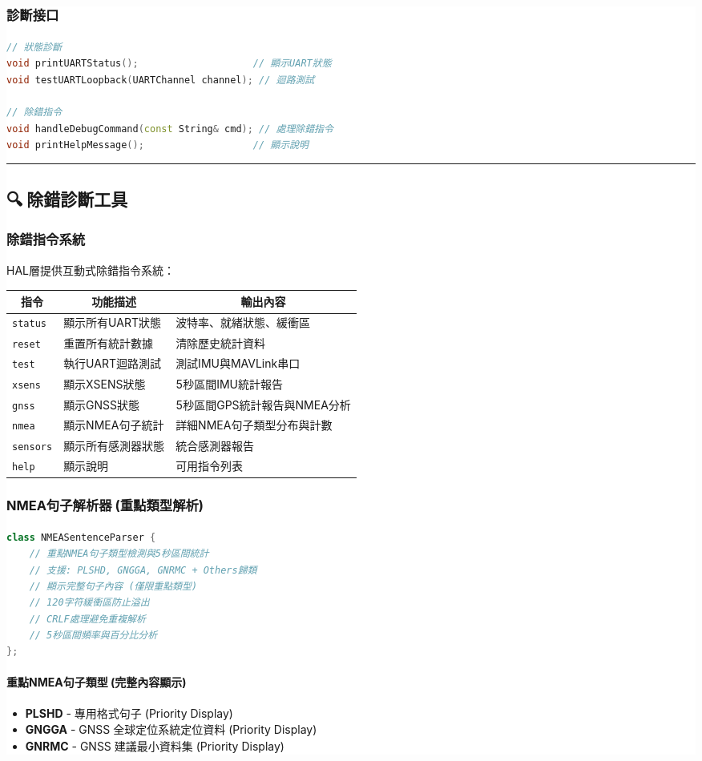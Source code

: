 ### 診斷接口

```cpp
// 狀態診斷
void printUARTStatus();                    // 顯示UART狀態
void testUARTLoopback(UARTChannel channel); // 迴路測試

// 除錯指令
void handleDebugCommand(const String& cmd); // 處理除錯指令
void printHelpMessage();                   // 顯示說明
```

---

## 🔍 除錯診斷工具

### 除錯指令系統

HAL層提供互動式除錯指令系統：

| 指令 | 功能描述 | 輸出內容 |
|------|----------|----------|
| `status` | 顯示所有UART狀態 | 波特率、就緒狀態、緩衝區 |
| `reset` | 重置所有統計數據 | 清除歷史統計資料 |  
| `test` | 執行UART迴路測試 | 測試IMU與MAVLink串口 |
| `xsens` | 顯示XSENS狀態 | 5秒區間IMU統計報告 |
| `gnss` | 顯示GNSS狀態 | 5秒區間GPS統計報告與NMEA分析 |
| `nmea` | 顯示NMEA句子統計 | 詳細NMEA句子類型分布與計數 |
| `sensors` | 顯示所有感測器狀態 | 統合感測器報告 |
| `help` | 顯示說明 | 可用指令列表 |

### NMEA句子解析器 (重點類型解析)

```cpp
class NMEASentenceParser {
    // 重點NMEA句子類型檢測與5秒區間統計
    // 支援: PLSHD, GNGGA, GNRMC + Others歸類
    // 顯示完整句子內容 (僅限重點類型)
    // 120字符緩衝區防止溢出
    // CRLF處理避免重複解析
    // 5秒區間頻率與百分比分析
};
```

#### 重點NMEA句子類型 (完整內容顯示)
- **PLSHD** - 專用格式句子 (Priority Display)
- **GNGGA** - GNSS 全球定位系統定位資料 (Priority Display)  
- **GNRMC** - GNSS 建議最小資料集 (Priority Display)
